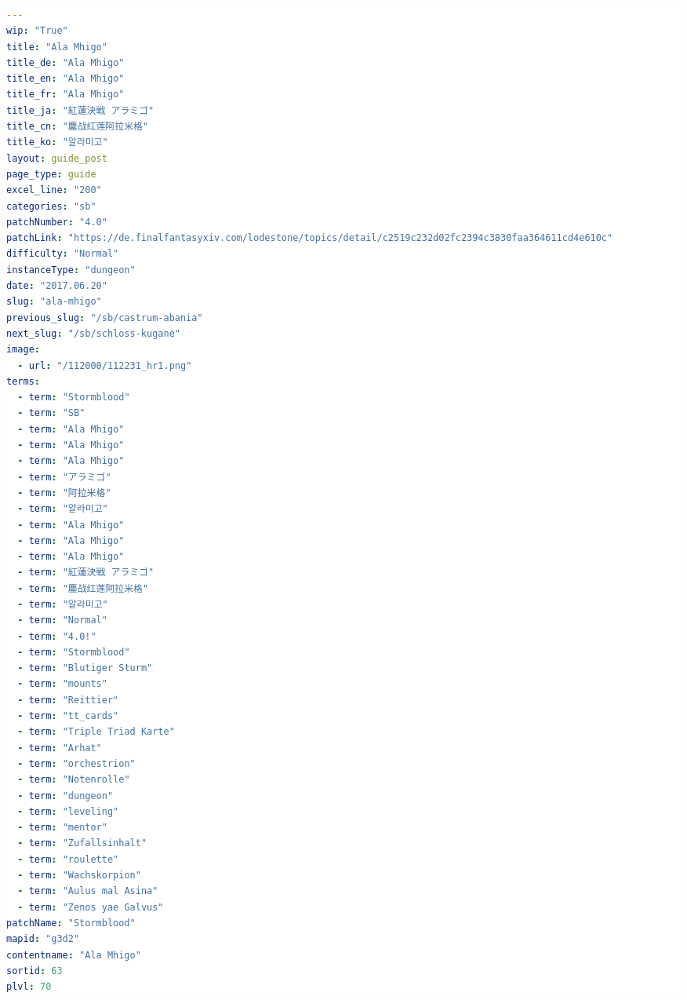 ```yaml
---
wip: "True"
title: "Ala Mhigo"
title_de: "Ala Mhigo"
title_en: "Ala Mhigo"
title_fr: "Ala Mhigo"
title_ja: "紅蓮決戦 アラミゴ"
title_cn: "鏖战红莲阿拉米格"
title_ko: "알라미고"
layout: guide_post
page_type: guide
excel_line: "200"
categories: "sb"
patchNumber: "4.0"
patchLink: "https://de.finalfantasyxiv.com/lodestone/topics/detail/c2519c232d02fc2394c3830faa364611cd4e610c"
difficulty: "Normal"
instanceType: "dungeon"
date: "2017.06.20"
slug: "ala-mhigo"
previous_slug: "/sb/castrum-abania"
next_slug: "/sb/schloss-kugane"
image:
  - url: "/112000/112231_hr1.png"
terms:
  - term: "Stormblood"
  - term: "SB"
  - term: "Ala Mhigo"
  - term: "Ala Mhigo"
  - term: "Ala Mhigo"
  - term: "アラミゴ"
  - term: "阿拉米格"
  - term: "알라미고"
  - term: "Ala Mhigo"
  - term: "Ala Mhigo"
  - term: "Ala Mhigo"
  - term: "紅蓮決戦 アラミゴ"
  - term: "鏖战红莲阿拉米格"
  - term: "알라미고"
  - term: "Normal"
  - term: "4.0!"
  - term: "Stormblood"
  - term: "Blutiger Sturm"
  - term: "mounts"
  - term: "Reittier"
  - term: "tt_cards"
  - term: "Triple Triad Karte"
  - term: "Arhat"
  - term: "orchestrion"
  - term: "Notenrolle"
  - term: "dungeon"
  - term: "leveling"
  - term: "mentor"
  - term: "Zufallsinhalt"
  - term: "roulette"
  - term: "Wachskorpion"
  - term: "Aulus mal Asina"
  - term: "Zenos yae Galvus"
patchName: "Stormblood"
mapid: "g3d2"
contentname: "Ala Mhigo"
sortid: 63
plvl: 70
```